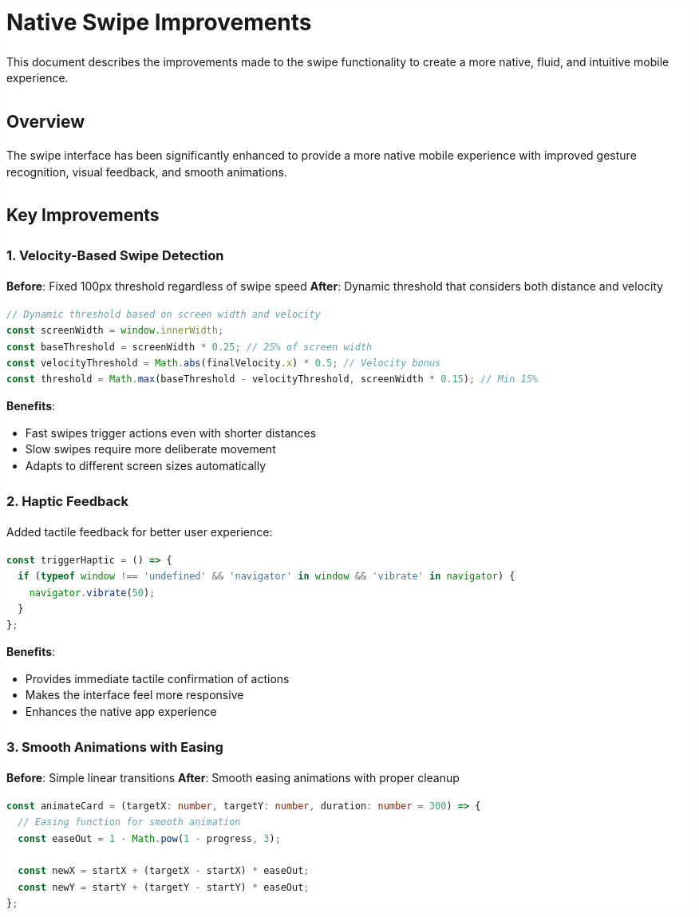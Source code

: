 # Native Swipe Improvements

This document describes the improvements made to the swipe functionality to create a more native, fluid, and intuitive mobile experience.

## Overview

The swipe interface has been significantly enhanced to provide a more native mobile experience with improved gesture recognition, visual feedback, and smooth animations.

## Key Improvements

### 1. Velocity-Based Swipe Detection

**Before**: Fixed 100px threshold regardless of swipe speed
**After**: Dynamic threshold that considers both distance and velocity

```typescript
// Dynamic threshold based on screen width and velocity
const screenWidth = window.innerWidth;
const baseThreshold = screenWidth * 0.25; // 25% of screen width
const velocityThreshold = Math.abs(finalVelocity.x) * 0.5; // Velocity bonus
const threshold = Math.max(baseThreshold - velocityThreshold, screenWidth * 0.15); // Min 15%
```

**Benefits**:
- Fast swipes trigger actions even with shorter distances
- Slow swipes require more deliberate movement
- Adapts to different screen sizes automatically

### 2. Haptic Feedback

Added tactile feedback for better user experience:

```typescript
const triggerHaptic = () => {
  if (typeof window !== 'undefined' && 'navigator' in window && 'vibrate' in navigator) {
    navigator.vibrate(50);
  }
};
```

**Benefits**:
- Provides immediate tactile confirmation of actions
- Makes the interface feel more responsive
- Enhances the native app experience

### 3. Smooth Animations with Easing

**Before**: Simple linear transitions
**After**: Smooth easing animations with proper cleanup

```typescript
const animateCard = (targetX: number, targetY: number, duration: number = 300) => {
  // Easing function for smooth animation
  const easeOut = 1 - Math.pow(1 - progress, 3);
  
  const newX = startX + (targetX - startX) * easeOut;
  const newY = startY + (targetY - startY) * easeOut;
};
```
